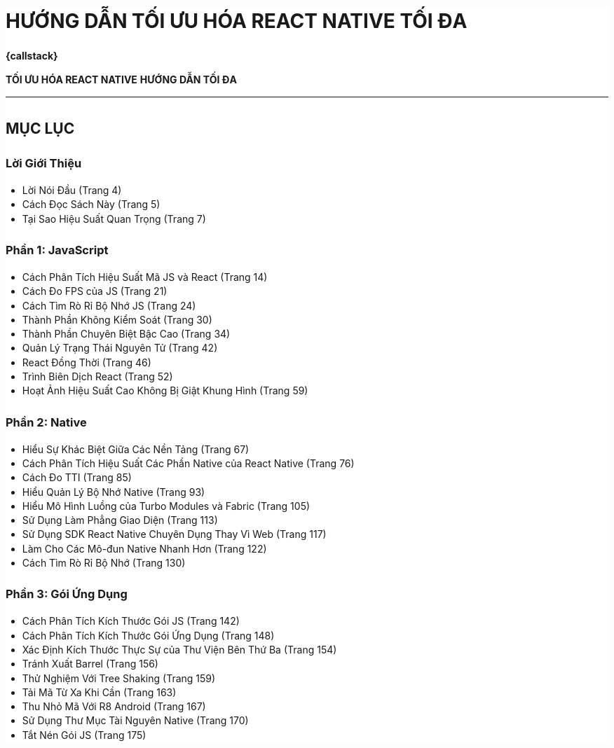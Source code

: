 # HƯỚNG DẪN TỐI ƯU HÓA REACT NATIVE TỐI ĐA

**{callstack}**

**TỐI ƯU HÓA REACT NATIVE**
**HƯỚNG DẪN TỐI ĐA**

---

## MỤC LỤC

### Lời Giới Thiệu

- Lời Nói Đầu (Trang 4)
- Cách Đọc Sách Này (Trang 5)
- Tại Sao Hiệu Suất Quan Trọng (Trang 7)

### Phần 1: JavaScript

- Cách Phân Tích Hiệu Suất Mã JS và React (Trang 14)
- Cách Đo FPS của JS (Trang 21)
- Cách Tìm Rò Rỉ Bộ Nhớ JS (Trang 24)
- Thành Phần Không Kiểm Soát (Trang 30)
- Thành Phần Chuyên Biệt Bậc Cao (Trang 34)
- Quản Lý Trạng Thái Nguyên Tử (Trang 42)
- React Đồng Thời (Trang 46)
- Trình Biên Dịch React (Trang 52)
- Hoạt Ảnh Hiệu Suất Cao Không Bị Giật Khung Hình (Trang 59)

### Phần 2: Native

- Hiểu Sự Khác Biệt Giữa Các Nền Tảng (Trang 67)
- Cách Phân Tích Hiệu Suất Các Phần Native của React Native (Trang 76)
- Cách Đo TTI (Trang 85)
- Hiểu Quản Lý Bộ Nhớ Native (Trang 93)
- Hiểu Mô Hình Luồng của Turbo Modules và Fabric (Trang 105)
- Sử Dụng Làm Phẳng Giao Diện (Trang 113)
- Sử Dụng SDK React Native Chuyên Dụng Thay Vì Web (Trang 117)
- Làm Cho Các Mô-đun Native Nhanh Hơn (Trang 122)
- Cách Tìm Rò Rỉ Bộ Nhớ (Trang 130)

### Phần 3: Gói Ứng Dụng

- Cách Phân Tích Kích Thước Gói JS (Trang 142)
- Cách Phân Tích Kích Thước Gói Ứng Dụng (Trang 148)
- Xác Định Kích Thước Thực Sự của Thư Viện Bên Thứ Ba (Trang 154)
- Tránh Xuất Barrel (Trang 156)
- Thử Nghiệm Với Tree Shaking (Trang 159)
- Tải Mã Từ Xa Khi Cần (Trang 163)
- Thu Nhỏ Mã Với R8 Android (Trang 167)
- Sử Dụng Thư Mục Tài Nguyên Native (Trang 170)
- Tắt Nén Gói JS (Trang 175)
